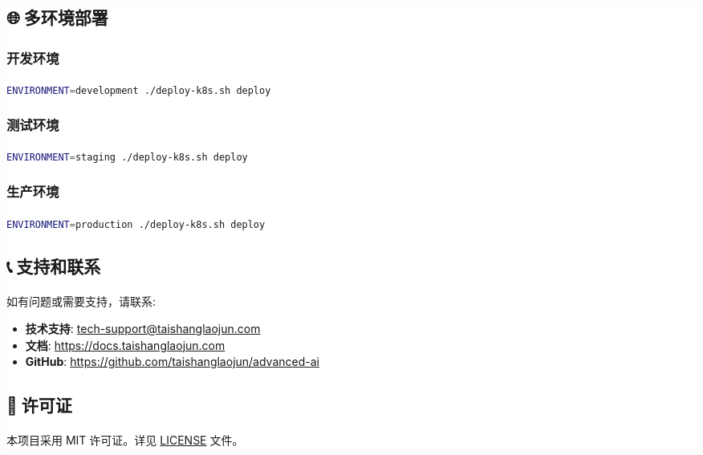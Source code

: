 ## 🌐 多环境部署

### 开发环境

```bash
ENVIRONMENT=development ./deploy-k8s.sh deploy
```

### 测试环境

```bash
ENVIRONMENT=staging ./deploy-k8s.sh deploy
```

### 生产环境

```bash
ENVIRONMENT=production ./deploy-k8s.sh deploy
```

## 📞 支持和联系

如有问题或需要支持，请联系:

- **技术支持**: tech-support@taishanglaojun.com
- **文档**: https://docs.taishanglaojun.com
- **GitHub**: https://github.com/taishanglaojun/advanced-ai

## 📄 许可证

本项目采用 MIT 许可证。详见 [LICENSE](../../../LICENSE) 文件。